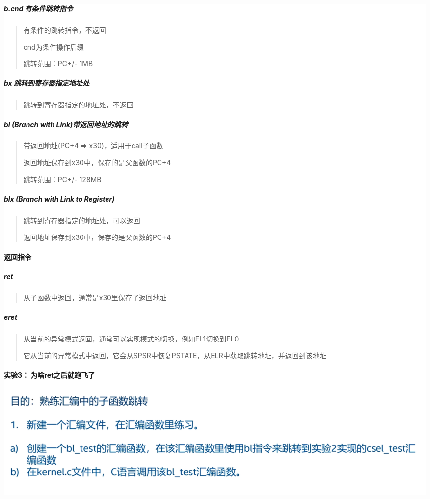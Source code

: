 ##### b.cnd 有条件跳转指令

> 有条件的跳转指令，不返回
>
> cnd为条件操作后缀
>
> 跳转范围：PC+/- 1MB

##### bx 跳转到寄存器指定地址处

> 跳转到寄存器指定的地址处，不返回

##### bl (Branch with Link)带返回地址的跳转

> 带返回地址(PC+4 => x30)，适用于call子函数
>
> 返回地址保存到x30中，保存的是父函数的PC+4
>
> 跳转范围：PC+/- 128MB

##### blx (Branch with Link to Register)

> 跳转到寄存器指定的地址处，可以返回
>
> 返回地址保存到x30中，保存的是父函数的PC+4



#### 返回指令

##### ret

> 从子函数中返回，通常是x30里保存了返回地址

##### eret

> 从当前的异常模式返回，通常可以实现模式的切换，例如EL1切换到EL0
>
> 它从当前的异常模式中返回，它会从SPSR中恢复PSTATE，从ELR中获取跳转地址，并返回到该地址

#### 实验3： 为啥ret之后就跑飞了

![image-20250801224535435](running_linux_armv8.assets/image-20250801224535435.png)
